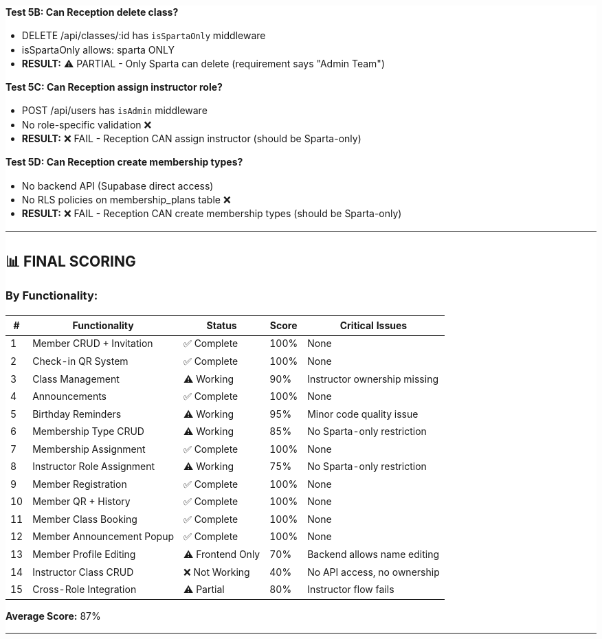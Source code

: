 **Test 5B: Can Reception delete class?**

- DELETE /api/classes/:id has `isSpartaOnly` middleware
- isSpartaOnly allows: sparta ONLY
- **RESULT:** ⚠️ PARTIAL - Only Sparta can delete (requirement says "Admin Team")

**Test 5C: Can Reception assign instructor role?**

- POST /api/users has `isAdmin` middleware
- No role-specific validation ❌
- **RESULT:** ❌ FAIL - Reception CAN assign instructor (should be Sparta-only)

**Test 5D: Can Reception create membership types?**

- No backend API (Supabase direct access)
- No RLS policies on membership_plans table ❌
- **RESULT:** ❌ FAIL - Reception CAN create membership types (should be Sparta-only)

---

## 📊 FINAL SCORING

### By Functionality:

| #   | Functionality              | Status           | Score | Critical Issues              |
| --- | -------------------------- | ---------------- | ----- | ---------------------------- |
| 1   | Member CRUD + Invitation   | ✅ Complete      | 100%  | None                         |
| 2   | Check-in QR System         | ✅ Complete      | 100%  | None                         |
| 3   | Class Management           | ⚠️ Working       | 90%   | Instructor ownership missing |
| 4   | Announcements              | ✅ Complete      | 100%  | None                         |
| 5   | Birthday Reminders         | ⚠️ Working       | 95%   | Minor code quality issue     |
| 6   | Membership Type CRUD       | ⚠️ Working       | 85%   | No Sparta-only restriction   |
| 7   | Membership Assignment      | ✅ Complete      | 100%  | None                         |
| 8   | Instructor Role Assignment | ⚠️ Working       | 75%   | No Sparta-only restriction   |
| 9   | Member Registration        | ✅ Complete      | 100%  | None                         |
| 10  | Member QR + History        | ✅ Complete      | 100%  | None                         |
| 11  | Member Class Booking       | ✅ Complete      | 100%  | None                         |
| 12  | Member Announcement Popup  | ✅ Complete      | 100%  | None                         |
| 13  | Member Profile Editing     | ⚠️ Frontend Only | 70%   | Backend allows name editing  |
| 14  | Instructor Class CRUD      | ❌ Not Working   | 40%   | No API access, no ownership  |
| 15  | Cross-Role Integration     | ⚠️ Partial       | 80%   | Instructor flow fails        |

**Average Score:** 87%

---